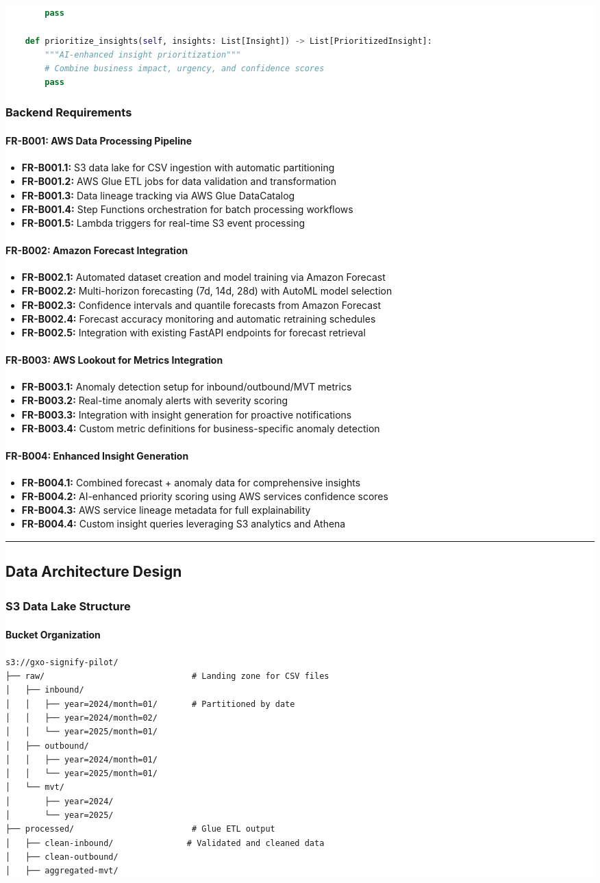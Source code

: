```python
        pass
    
    def prioritize_insights(self, insights: List[Insight]) -> List[PrioritizedInsight]:
        """AI-enhanced insight prioritization"""
        # Combine business impact, urgency, and confidence scores
        pass
```

### Backend Requirements

#### FR-B001: AWS Data Processing Pipeline

- **FR-B001.1:** S3 data lake for CSV ingestion with automatic partitioning
- **FR-B001.2:** AWS Glue ETL jobs for data validation and transformation
- **FR-B001.3:** Data lineage tracking via AWS Glue DataCatalog
- **FR-B001.4:** Step Functions orchestration for batch processing workflows
- **FR-B001.5:** Lambda triggers for real-time S3 event processing

#### FR-B002: Amazon Forecast Integration

- **FR-B002.1:** Automated dataset creation and model training via Amazon Forecast
- **FR-B002.2:** Multi-horizon forecasting (7d, 14d, 28d) with AutoML model selection
- **FR-B002.3:** Confidence intervals and quantile forecasts from Amazon Forecast
- **FR-B002.4:** Forecast accuracy monitoring and automatic retraining schedules
- **FR-B002.5:** Integration with existing FastAPI endpoints for forecast retrieval

#### FR-B003: AWS Lookout for Metrics Integration

- **FR-B003.1:** Anomaly detection setup for inbound/outbound/MVT metrics
- **FR-B003.2:** Real-time anomaly alerts with severity scoring
- **FR-B003.3:** Integration with insight generation for proactive notifications
- **FR-B003.4:** Custom metric definitions for business-specific anomaly detection

#### FR-B004: Enhanced Insight Generation

- **FR-B004.1:** Combined forecast + anomaly data for comprehensive insights
- **FR-B004.2:** AI-enhanced priority scoring using AWS services confidence scores
- **FR-B004.3:** AWS service lineage metadata for full explainability
- **FR-B004.4:** Custom insight queries leveraging S3 analytics and Athena

---

## Data Architecture Design

### S3 Data Lake Structure

#### Bucket Organization

```
s3://gxo-signify-pilot/
├── raw/                              # Landing zone for CSV files
│   ├── inbound/
│   │   ├── year=2024/month=01/       # Partitioned by date
│   │   ├── year=2024/month=02/
│   │   └── year=2025/month=01/
│   ├── outbound/
│   │   ├── year=2024/month=01/
│   │   └── year=2025/month=01/
│   └── mvt/
│       ├── year=2024/
│       └── year=2025/
├── processed/                        # Glue ETL output
│   ├── clean-inbound/               # Validated and cleaned data
│   ├── clean-outbound/
│   ├── aggregated-mvt/
```